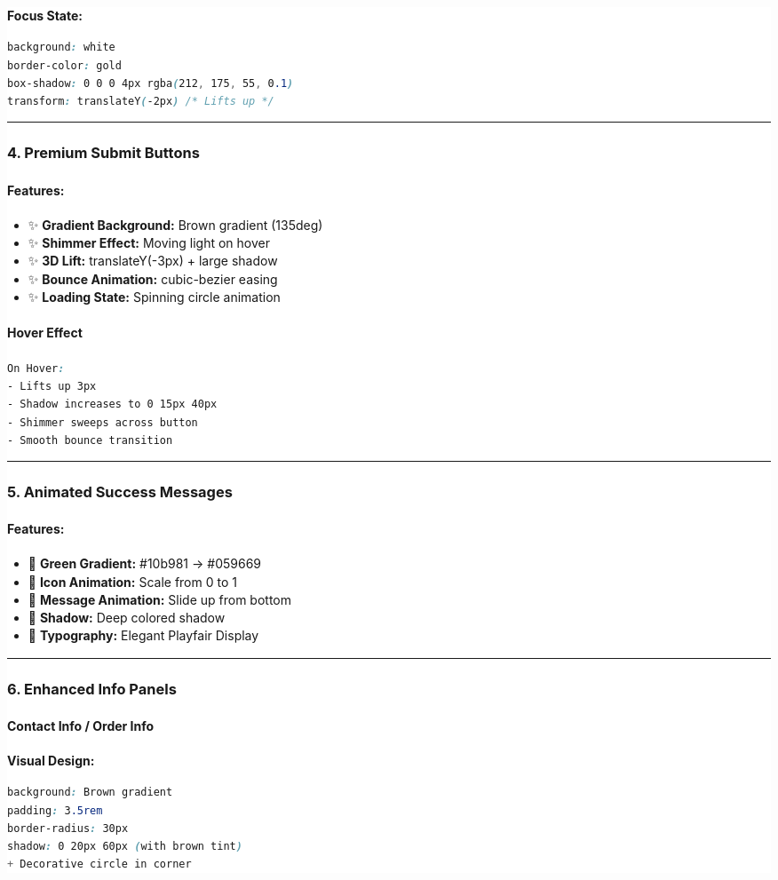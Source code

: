 **Focus State:**
```css
background: white
border-color: gold
box-shadow: 0 0 0 4px rgba(212, 175, 55, 0.1)
transform: translateY(-2px) /* Lifts up */
```

---

### 4. **Premium Submit Buttons**

#### Features:
- ✨ **Gradient Background:** Brown gradient (135deg)
- ✨ **Shimmer Effect:** Moving light on hover
- ✨ **3D Lift:** translateY(-3px) + large shadow
- ✨ **Bounce Animation:** cubic-bezier easing
- ✨ **Loading State:** Spinning circle animation

#### Hover Effect
```css
On Hover:
- Lifts up 3px
- Shadow increases to 0 15px 40px
- Shimmer sweeps across button
- Smooth bounce transition
```

---

### 5. **Animated Success Messages**

#### Features:
- 🎉 **Green Gradient:** #10b981 → #059669
- 🎉 **Icon Animation:** Scale from 0 to 1
- 🎉 **Message Animation:** Slide up from bottom
- 🎉 **Shadow:** Deep colored shadow
- 🎉 **Typography:** Elegant Playfair Display

---

### 6. **Enhanced Info Panels**

#### Contact Info / Order Info

**Visual Design:**
```css
background: Brown gradient
padding: 3.5rem
border-radius: 30px
shadow: 0 20px 60px (with brown tint)
+ Decorative circle in corner
```
